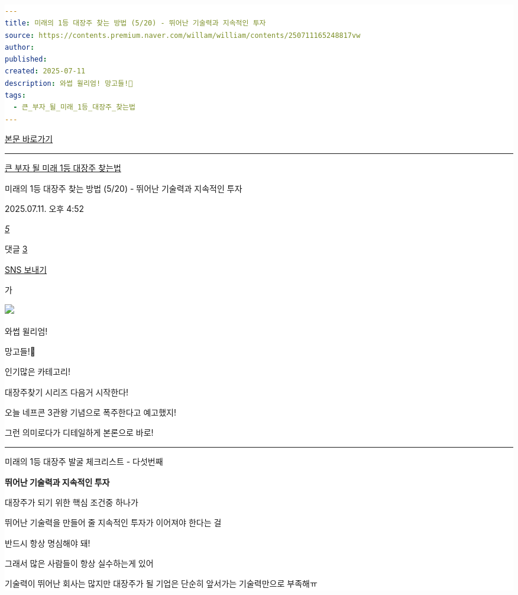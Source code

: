 ```yaml
---
title: 미래의 1등 대장주 찾는 방법 (5/20) - 뛰어난 기술력과 지속적인 투자
source: https://contents.premium.naver.com/willam/william/contents/250711165248817vw
author: 
published: 
created: 2025-07-11
description: 와썹 윌리엄! 망고들!🥭
tags:
  - 큰_부자_될_미래_1등_대장주_찾는법
---
```

[본문 바로가기](https://contents.premium.naver.com/willam/william/contents/#ct)

---

[큰 부자 될 미래 1등 대장주 찾는법](https://contents.premium.naver.com/willam/william/contents?categoryId=197c8a4346d0002hv)

미래의 1등 대장주 찾는 방법 (5/20) - 뛰어난 기술력과 지속적인 투자

2025.07.11. 오후 4:52

[*5*](https://contents.premium.naver.com/willam/william/contents/#)

댓글 [3](https://contents.premium.naver.com/willam/william/comment/250711165248817vw)

[SNS 보내기](https://contents.premium.naver.com/willam/william/contents/#)

가

![](https://scs-phinf.pstatic.net/MjAyNTA3MTFfMjQ3/MDAxNzUyMjE1Nzc3NDcy.ZUkFj4vjJXNOI3PmFwIpK4aWq2hscapsnF5YWVxZ2Ssg.aXJpZRWJ8wKAcKEOQc-cthhI3qsDpkUsBJP_xQ5knQgg.PNG/%EB%AF%B8%EB%9E%98%EC%9D%98_1%EB%93%B1_%EB%8C%80%EC%9E%A5%EC%A3%BC_%EC%B0%BE%EA%B8%B0.png?type=w800)

와썹 윌리엄!

망고들!🥭

인기많은 카테고리!

대장주찾기 시리즈 다음거 시작한다!

오늘 네프콘 3관왕 기념으로 폭주한다고 예고했지!

그런 의미로다가 디테일하게 본론으로 바로!

---

미래의 1등 대장주 발굴 체크리스트 - 다섯번째

**뛰어난 기술력과 지속적인 투자**

대장주가 되기 위한 핵심 조건중 하나가

뛰어난 기술력을 만들어 줄 지속적인 투자가 이어져야 한다는 걸

반드시 항상 명심해야 돼!

그래서 많은 사람들이 항상 실수하는게 있어

기술력이 뛰어난 회사는 많지만 대장주가 될 기업은 단순히 앞서가는 기술력만으로 부족해ㅠ
